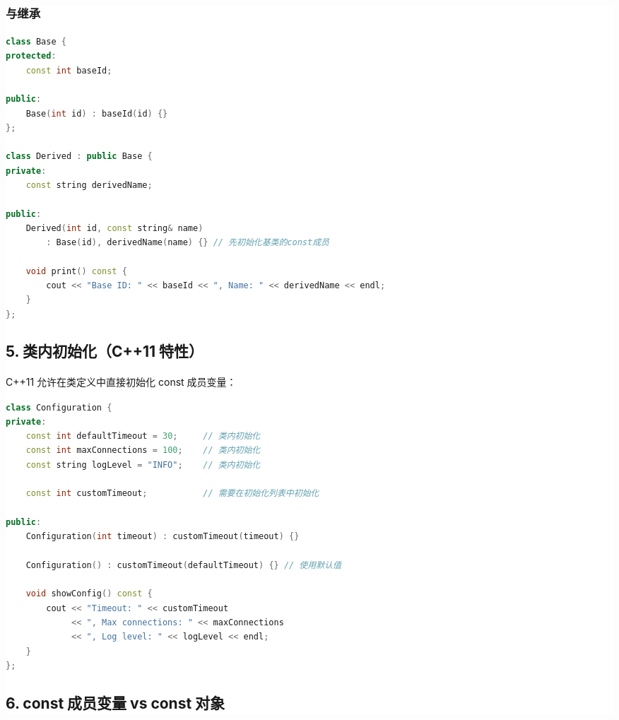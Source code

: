 ### 与继承
```cpp
class Base {
protected:
    const int baseId;
    
public:
    Base(int id) : baseId(id) {}
};

class Derived : public Base {
private:
    const string derivedName;
    
public:
    Derived(int id, const string& name)
        : Base(id), derivedName(name) {} // 先初始化基类的const成员
    
    void print() const {
        cout << "Base ID: " << baseId << ", Name: " << derivedName << endl;
    }
};
```

## 5. 类内初始化（C++11 特性）

C++11 允许在类定义中直接初始化 const 成员变量：

```cpp
class Configuration {
private:
    const int defaultTimeout = 30;     // 类内初始化
    const int maxConnections = 100;    // 类内初始化
    const string logLevel = "INFO";    // 类内初始化
    
    const int customTimeout;           // 需要在初始化列表中初始化
    
public:
    Configuration(int timeout) : customTimeout(timeout) {}
    
    Configuration() : customTimeout(defaultTimeout) {} // 使用默认值
    
    void showConfig() const {
        cout << "Timeout: " << customTimeout 
             << ", Max connections: " << maxConnections
             << ", Log level: " << logLevel << endl;
    }
};
```

## 6. const 成员变量 vs const 对象
